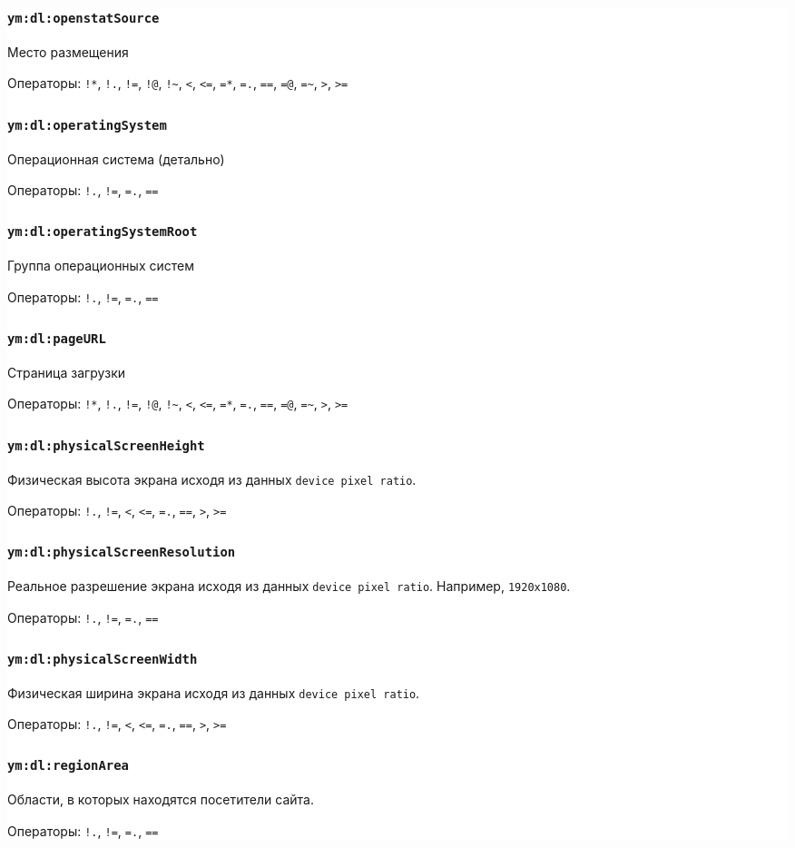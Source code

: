 ### [](ru/stat/attrandmetr/dim_all#ym_dl_openstatSource)`ym:dl:openstatSource`

Место размещения

Операторы: `!*`, `!.`, `!=`, `!@`, `!~`, `<`, `<=`, `=*`, `=.`, `==`, `=@`, `=~`, `>`, `>=`

### [](ru/stat/attrandmetr/dim_all#ym_dl_operatingSystem)`ym:dl:operatingSystem`

Операционная система (детально)

Операторы: `!.`, `!=`, `=.`, `==`

### [](ru/stat/attrandmetr/dim_all#ym_dl_operatingSystemRoot)`ym:dl:operatingSystemRoot`

Группа операционных систем

Операторы: `!.`, `!=`, `=.`, `==`

### [](ru/stat/attrandmetr/dim_all#ym_dl_pageURL)`ym:dl:pageURL`

Страница загрузки

Операторы: `!*`, `!.`, `!=`, `!@`, `!~`, `<`, `<=`, `=*`, `=.`, `==`, `=@`, `=~`, `>`, `>=`

### [](ru/stat/attrandmetr/dim_all#ym_dl_physicalScreenHeight)`ym:dl:physicalScreenHeight`

Физическая высота экрана исходя из данных `device pixel ratio`.

Операторы: `!.`, `!=`, `<`, `<=`, `=.`, `==`, `>`, `>=`

### [](ru/stat/attrandmetr/dim_all#ym_dl_physicalScreenResolution)`ym:dl:physicalScreenResolution`

Реальное разрешение экрана исходя из данных `device pixel ratio`. Например, `1920х1080`.

Операторы: `!.`, `!=`, `=.`, `==`

### [](ru/stat/attrandmetr/dim_all#ym_dl_physicalScreenWidth)`ym:dl:physicalScreenWidth`

Физическая ширина экрана исходя из данных `device pixel ratio`.

Операторы: `!.`, `!=`, `<`, `<=`, `=.`, `==`, `>`, `>=`

### [](ru/stat/attrandmetr/dim_all#ym_dl_regionArea)`ym:dl:regionArea`

Области, в которых находятся посетители сайта.

Операторы: `!.`, `!=`, `=.`, `==`
